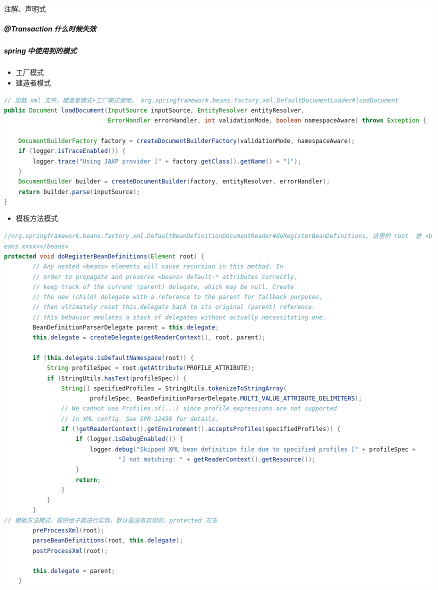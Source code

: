 注解、声明式

##### @Transaction 什么时候失效

##### spring 中使用到的模式

- 工厂模式
- 建造者模式

```java
// 加载 xml 文件，建造者模式+工厂模式使用。 org.springframework.beans.factory.xml.DefaultDocumentLoader#loadDocument 
public Document loadDocument(InputSource inputSource, EntityResolver entityResolver,
                             ErrorHandler errorHandler, int validationMode, boolean namespaceAware) throws Exception {

    DocumentBuilderFactory factory = createDocumentBuilderFactory(validationMode, namespaceAware);
    if (logger.isTraceEnabled()) {
        logger.trace("Using JAXP provider [" + factory.getClass().getName() + "]");
    }
    DocumentBuilder builder = createDocumentBuilder(factory, entityResolver, errorHandler);
    return builder.parse(inputSource);
}
```

- 模板方法模式

```java
//org.springframework.beans.factory.xml.DefaultBeanDefinitionDocumentReader#doRegisterBeanDefinitions, 这里的 root  是 <beans xxxx></beans>
protected void doRegisterBeanDefinitions(Element root) {
		// Any nested <beans> elements will cause recursion in this method. In
		// order to propagate and preserve <beans> default-* attributes correctly,
		// keep track of the current (parent) delegate, which may be null. Create
		// the new (child) delegate with a reference to the parent for fallback purposes,
		// then ultimately reset this.delegate back to its original (parent) reference.
		// this behavior emulates a stack of delegates without actually necessitating one.
		BeanDefinitionParserDelegate parent = this.delegate;
		this.delegate = createDelegate(getReaderContext(), root, parent);

		if (this.delegate.isDefaultNamespace(root)) {
			String profileSpec = root.getAttribute(PROFILE_ATTRIBUTE);
			if (StringUtils.hasText(profileSpec)) {
				String[] specifiedProfiles = StringUtils.tokenizeToStringArray(
						profileSpec, BeanDefinitionParserDelegate.MULTI_VALUE_ATTRIBUTE_DELIMITERS);
				// We cannot use Profiles.of(...) since profile expressions are not supported
				// in XML config. See SPR-12458 for details.
				if (!getReaderContext().getEnvironment().acceptsProfiles(specifiedProfiles)) {
					if (logger.isDebugEnabled()) {
						logger.debug("Skipped XML bean definition file due to specified profiles [" + profileSpec +
								"] not matching: " + getReaderContext().getResource());
					}
					return;
				}
			}
		}
// 模板方法模式，提供给子类进行实现，默认是没有实现的，protected 方法
		preProcessXml(root);
		parseBeanDefinitions(root, this.delegate);
		postProcessXml(root);

		this.delegate = parent;
	}
```
